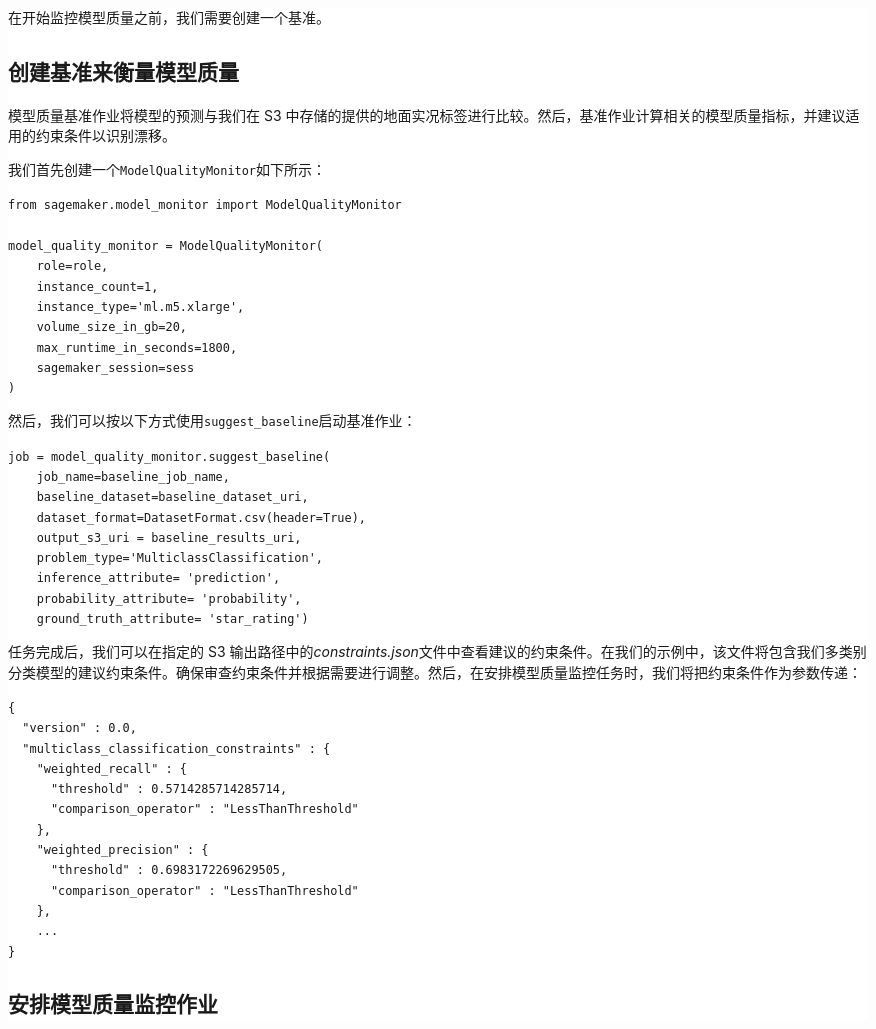 在开始监控模型质量之前，我们需要创建一个基准。

## 创建基准来衡量模型质量

模型质量基准作业将模型的预测与我们在 S3 中存储的提供的地面实况标签进行比较。然后，基准作业计算相关的模型质量指标，并建议适用的约束条件以识别漂移。

我们首先创建一个`ModelQualityMonitor`如下所示：

```
from sagemaker.model_monitor import ModelQualityMonitor

model_quality_monitor = ModelQualityMonitor(
    role=role,
    instance_count=1,
    instance_type='ml.m5.xlarge',
    volume_size_in_gb=20,
    max_runtime_in_seconds=1800,
    sagemaker_session=sess
)
```

然后，我们可以按以下方式使用`suggest_baseline`启动基准作业：

```
job = model_quality_monitor.suggest_baseline(
    job_name=baseline_job_name,
    baseline_dataset=baseline_dataset_uri,
    dataset_format=DatasetFormat.csv(header=True),
    output_s3_uri = baseline_results_uri,
    problem_type='MulticlassClassification',
    inference_attribute= 'prediction',
    probability_attribute= 'probability',
    ground_truth_attribute= 'star_rating')
```

任务完成后，我们可以在指定的 S3 输出路径中的*constraints.json*文件中查看建议的约束条件。在我们的示例中，该文件将包含我们多类别分类模型的建议约束条件。确保审查约束条件并根据需要进行调整。然后，在安排模型质量监控任务时，我们将把约束条件作为参数传递：

```
{
  "version" : 0.0,
  "multiclass_classification_constraints" : {
    "weighted_recall" : {
      "threshold" : 0.5714285714285714,
      "comparison_operator" : "LessThanThreshold"
    },
    "weighted_precision" : {
      "threshold" : 0.6983172269629505,
      "comparison_operator" : "LessThanThreshold"
    },
    ...
}
```

## 安排模型质量监控作业
